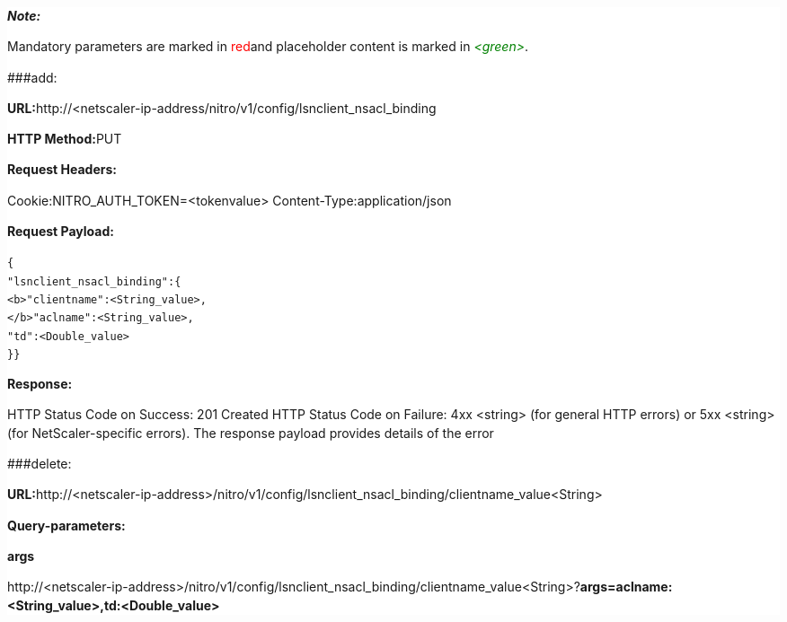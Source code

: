 





***Note:*** 

Mandatory parameters are marked in <span style="color:#FF0000;">red</span>and placeholder content is marked in <span style="color:green;font-style:italic">&lt;green&gt;</span>.



###add:







<b>URL:</b>http://&lt;netscaler-ip-address/nitro/v1/config/lsnclient_nsacl_binding

<b>HTTP Method:</b>PUT

<b>Request Headers:</b>



Cookie:NITRO_AUTH_TOKEN=&lt;tokenvalue&gt;
Content-Type:application/json



<b>Request Payload: </b>
```
{
"lsnclient_nsacl_binding":{
<b>"clientname":<String_value>,
</b>"aclname":<String_value>,
"td":<Double_value>
}}
```

<b>Response:</b>

HTTP Status Code on Success: 201 Created
HTTP Status Code on Failure: 4xx &lt;string&gt; (for general HTTP errors) or 5xx &lt;string&gt; (for NetScaler-specific errors). The response payload provides details of the error





###delete:







<b>URL:</b>http://&lt;netscaler-ip-address&gt;/nitro/v1/config/lsnclient_nsacl_binding/clientname_value&lt;String&gt;

<b>Query-parameters:</b>

<b>args</b>

http://&lt;netscaler-ip-address&gt;/nitro/v1/config/lsnclient_nsacl_binding/clientname_value&lt;String&gt;?<b>args=aclname:&lt;String_value&gt;,td:&lt;Double_value&gt;</b>
